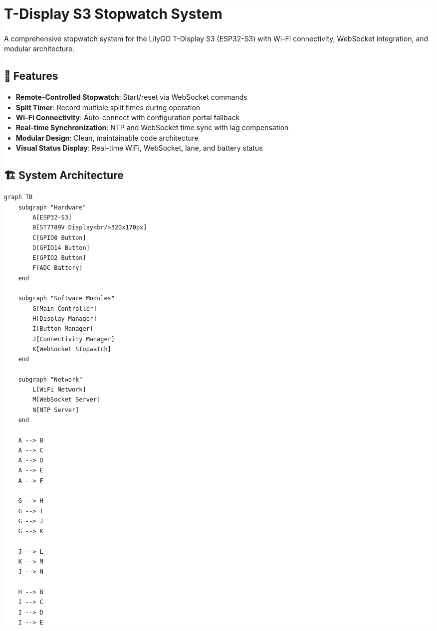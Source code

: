 # T-Display S3 Stopwatch System

A comprehensive stopwatch system for the LilyGO T-Display S3 (ESP32-S3) with Wi-Fi connectivity, WebSocket integration, and modular architecture.

## 🎯 Features

- **Remote-Controlled Stopwatch**: Start/reset via WebSocket commands
- **Split Timer**: Record multiple split times during operation
- **Wi-Fi Connectivity**: Auto-connect with configuration portal fallback
- **Real-time Synchronization**: NTP and WebSocket time sync with lag compensation
- **Modular Design**: Clean, maintainable code architecture
- **Visual Status Display**: Real-time WiFi, WebSocket, lane, and battery status

## 🏗️ System Architecture

```mermaid
graph TB
    subgraph "Hardware"
        A[ESP32-S3] 
        B[ST7789V Display<br/>320x170px]
        C[GPIO0 Button]
        D[GPIO14 Button]
        E[GPIO2 Button]
        F[ADC Battery]
    end
    
    subgraph "Software Modules"
        G[Main Controller]
        H[Display Manager]
        I[Button Manager]
        J[Connectivity Manager]
        K[WebSocket Stopwatch]
    end
    
    subgraph "Network"
        L[WiFi Network]
        M[WebSocket Server]
        N[NTP Server]
    end
    
    A --> B
    A --> C
    A --> D
    A --> E
    A --> F
    
    G --> H
    G --> I
    G --> J
    G --> K
    
    J --> L
    K --> M
    J --> N
    
    H --> B
    I --> C
    I --> D
    I --> E
```
